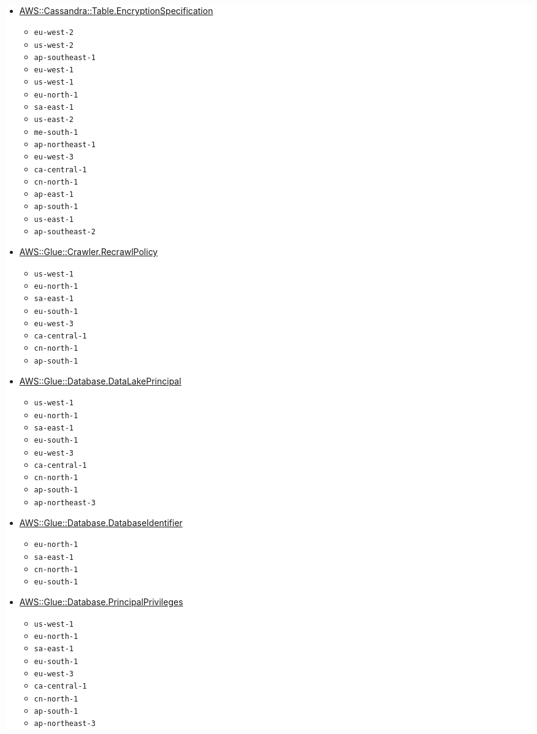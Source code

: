 - [AWS::Cassandra::Table.EncryptionSpecification](http://docs.aws.amazon.com/AWSCloudFormation/latest/UserGuide/aws-properties-cassandra-table-encryptionspecification.html)
  - `eu-west-2`
  - `us-west-2`
  - `ap-southeast-1`
  - `eu-west-1`
  - `us-west-1`
  - `eu-north-1`
  - `sa-east-1`
  - `us-east-2`
  - `me-south-1`
  - `ap-northeast-1`
  - `eu-west-3`
  - `ca-central-1`
  - `cn-north-1`
  - `ap-east-1`
  - `ap-south-1`
  - `us-east-1`
  - `ap-southeast-2`

- [AWS::Glue::Crawler.RecrawlPolicy](http://docs.aws.amazon.com/AWSCloudFormation/latest/UserGuide/aws-properties-glue-crawler-recrawlpolicy.html)
  - `us-west-1`
  - `eu-north-1`
  - `sa-east-1`
  - `eu-south-1`
  - `eu-west-3`
  - `ca-central-1`
  - `cn-north-1`
  - `ap-south-1`

- [AWS::Glue::Database.DataLakePrincipal](http://docs.aws.amazon.com/AWSCloudFormation/latest/UserGuide/aws-properties-glue-database-datalakeprincipal.html)
  - `us-west-1`
  - `eu-north-1`
  - `sa-east-1`
  - `eu-south-1`
  - `eu-west-3`
  - `ca-central-1`
  - `cn-north-1`
  - `ap-south-1`
  - `ap-northeast-3`

- [AWS::Glue::Database.DatabaseIdentifier](http://docs.aws.amazon.com/AWSCloudFormation/latest/UserGuide/aws-properties-glue-database-databaseidentifier.html)
  - `eu-north-1`
  - `sa-east-1`
  - `cn-north-1`
  - `eu-south-1`

- [AWS::Glue::Database.PrincipalPrivileges](http://docs.aws.amazon.com/AWSCloudFormation/latest/UserGuide/aws-properties-glue-database-principalprivileges.html)
  - `us-west-1`
  - `eu-north-1`
  - `sa-east-1`
  - `eu-south-1`
  - `eu-west-3`
  - `ca-central-1`
  - `cn-north-1`
  - `ap-south-1`
  - `ap-northeast-3`
